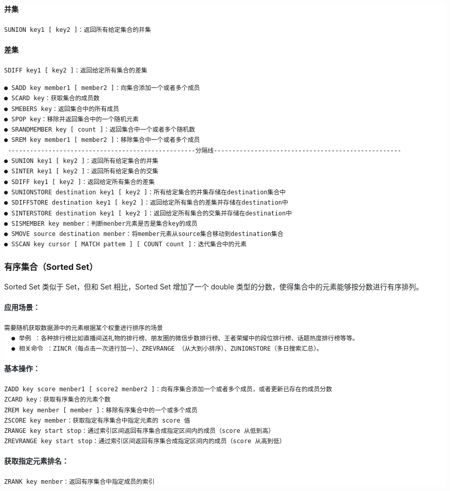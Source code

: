 #### 并集
```shell
SUNION key1 [ key2 ]：返回所有给定集合的并集
```

#### 差集
```shell
SDIFF key1 [ key2 ]：返回给定所有集合的差集
```

```shell
● SADD key member1 [ member2 ]：向集合添加一个或者多个成员
● SCARD key：获取集合的成员数
● SMEBERS key：返回集合中的所有成员
● SPOP key：移除并返回集合中的一个随机元素
● SRANDMEMBER key [ count ]：返回集合中一个或者多个随机数
● SREM key member1 [ member2 ]：移除集合中一个或者多个成员
 ---------------------------------------------------分隔线---------------------------------------------------
● SUNION key1 [ key2 ]：返回所有给定集合的并集
● SINTER key1 [ key2 ]：返回所有给定集合的交集
● SDIFF key1 [ key2 ]：返回给定所有集合的差集
● SUNIONSTORE destination key1 [ key2 ]：所有给定集合的并集存储在destination集合中
● SDIFFSTORE destination key1 [ key2 ]：返回给定所有集合的差集并存储在destination中
● SINTERSTORE destination key1 [ key2 ]：返回给定所有集合的交集并存储在destination中
● SISMEMBER key member：判断menber元素是否是集合key的成员
● SMOVE source destination menber：将member元素从source集合移动到destination集合
● SSCAN key cursor [ MATCH pattem ] [ COUNT count ]：迭代集合中的元素
```

### 有序集合（Sorted Set）
<font style="color:rgb(33, 37, 41);">Sorted Set 类似于 Set，但和 Set 相比，Sorted Set 增加了一个 double 类型的分数，使得集合中的元素能够按分数进行有序排列。</font>

#### <font style="color:rgb(33, 37, 41);">应用场景：</font>
```shell
需要随机获取数据源中的元素根据某个权重进行排序的场景
  ● 举例 ：各种排行榜比如直播间送礼物的排行榜、朋友圈的微信步数排行榜、王者荣耀中的段位排行榜、话题热度排行榜等等。
  ● 相关命令 ：ZINCR（每点击一次进行加一）、ZREVRANGE （从大到小排序）、ZUNIONSTORE（多日搜索汇总）。
```

#### <font style="color:rgb(33, 37, 41);">基本操作：</font>
```shell
ZADD key score menber1 [ score2 menber2 ]：向有序集合添加一个或者多个成员，或者更新已存在的成员分数
ZCARD key：获取有序集合的元素个数
ZREM key menber [ member ]：移除有序集合中的一个或多个成员
ZSCORE key member：获取指定有序集合中指定元素的 score 值
ZRANGE key start stop：通过索引区间返回有序集合成指定区间内的成员（score 从低到高）
ZREVRANGE key start stop：通过索引区间返回有序集合成指定区间内的成员（score 从高到低）
```

#### <font style="color:rgb(33, 37, 41);">获取指定元素排名：</font>
```shell
ZRANK key menber：返回有序集合中指定成员的索引
```
